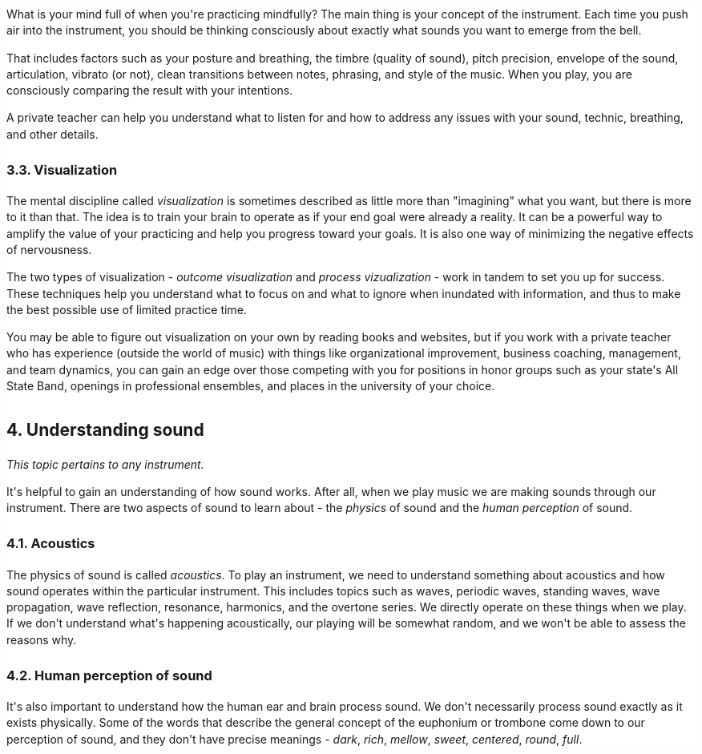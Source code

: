 What is your mind full of when you're practicing mindfully? The main thing is your concept of the instrument. Each time you push air into the instrument, you should be thinking consciously about exactly what sounds you want to emerge from the bell. 

That includes factors such as your posture and breathing, the timbre (quality of sound), pitch precision, envelope of the sound, articulation, vibrato (or not), clean transitions between notes, phrasing, and style of the music. When you play, you are consciously comparing the result with your intentions. 

A private teacher can help you understand what to listen for and how to address any issues with your sound, technic, breathing, and other details. 

### 3.3. Visualization 

The mental discipline called _visualization_ is sometimes described as little more than "imagining" what you want, but there is more to it than that. The idea is to train your brain to operate as if your end goal were already a reality. It can be a powerful way to amplify the value of your practicing and help you progress toward your goals. It is also one way of minimizing the negative effects of nervousness.

The two types of visualization - _outcome visualization_ and _process vizualization_ - work in tandem to set you up for success. These techniques help you understand what to focus on and what to ignore when inundated with information, and thus to make the best possible use of limited practice time. 

You may be able to figure out visualization on your own by reading books and websites, but if you work with a private teacher who has experience (outside the world of music) with things like organizational improvement, business coaching, management, and team dynamics, you can gain an edge over those competing with you for positions in honor groups such as your state's All State Band, openings in professional ensembles, and places in the university of your choice.

## 4. Understanding sound 

_This topic pertains to any instrument._

It's helpful to gain an understanding of how sound works. After all, when we play music we are making sounds through our instrument. There are two aspects of sound to learn about - the _physics_ of sound and the _human perception_ of sound. 

### 4.1. Acoustics

The physics of sound is called _acoustics_. To play an instrument, we need to understand something about acoustics and how sound operates within the particular instrument. This includes topics such as waves, periodic waves, standing waves, wave propagation, wave reflection, resonance, harmonics, and the overtone series. We directly operate on these things when we play. If we don't understand what's happening acoustically, our playing will be somewhat random, and we won't be able to assess the reasons why. 

### 4.2. Human perception of sound

It's also important to understand how the human ear and brain process sound. We don't necessarily process sound exactly as it exists physically. Some of the words that describe the general concept of the euphonium or trombone come down to our perception of sound, and they don't have precise meanings - _dark_, _rich_, _mellow_, _sweet_, _centered_, _round_, _full_. 
